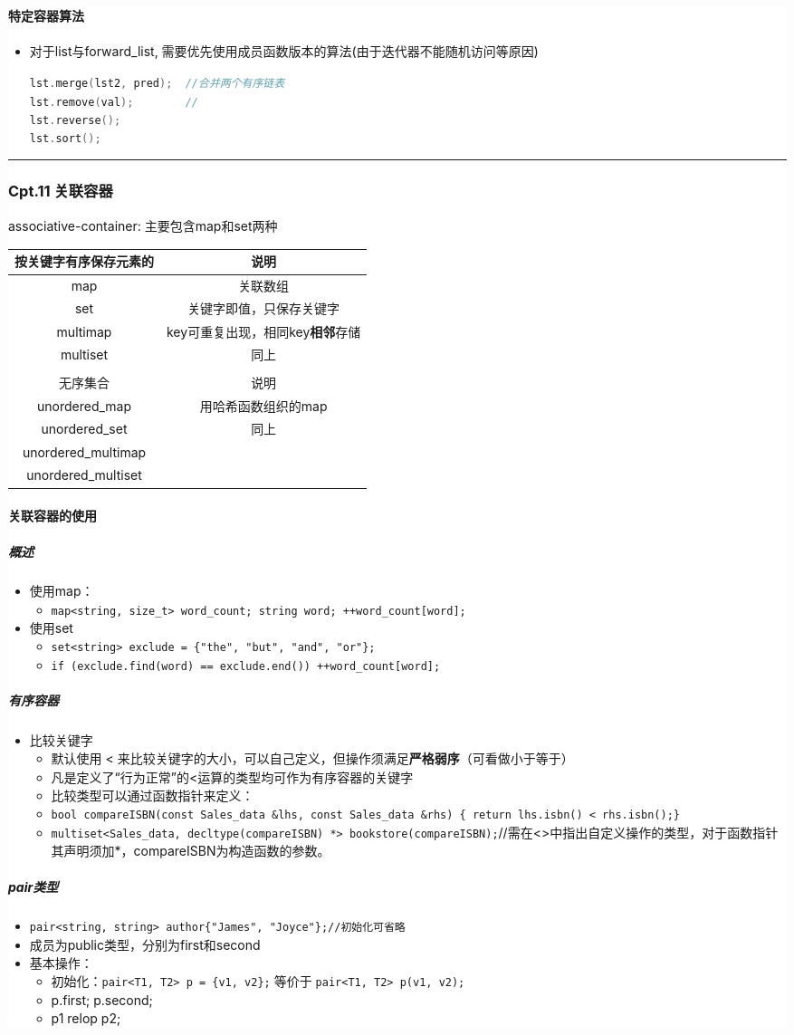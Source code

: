 #### 特定容器算法
- 对于list与forward_list, 需要优先使用成员函数版本的算法(由于迭代器不能随机访问等原因)
  ```cpp
  lst.merge(lst2, pred);  //合并两个有序链表
  lst.remove(val);        //
  lst.reverse();
  lst.sort();
  ```

---

### Cpt.11 **关联容器**
associative-container: 主要包含map和set两种

| 按关键字有序保存元素的 |                说明                |
| :--------------------: | :--------------------------------: |
|          map           |              关联数组              |
|          set           |      关键字即值，只保存关键字      |
|        multimap        | key可重复出现，相同key**相邻**存储 |
|        multiset        |                同上                |
|                        |
|        无序集合        |                说明                |
|     unordered_map      |        用哈希函数组织的map         |
|     unordered_set      |                同上                |
|   unordered_multimap   |
|   unordered_multiset   |

#### 关联容器的使用
##### 概述
- 使用map： 
  - `map<string, size_t> word_count; string word; ++word_count[word];`
- 使用set
  - `set<string> exclude = {"the", "but", "and", "or"}; `
  - `if (exclude.find(word) == exclude.end()) ++word_count[word];`
##### 有序容器
- 比较关键字
  - 默认使用 < 来比较关键字的大小，可以自己定义，但操作须满足**严格弱序**（可看做小于等于）
  - 凡是定义了“行为正常”的<运算的类型均可作为有序容器的关键字
  - 比较类型可以通过函数指针来定义：
  - `bool compareISBN(const Sales_data &lhs, const Sales_data &rhs) { return lhs.isbn() < rhs.isbn();}`
  - `multiset<Sales_data, decltype(compareISBN) *> bookstore(compareISBN);`//需在<>中指出自定义操作的类型，对于函数指针其声明须加*，compareISBN为构造函数的参数。
##### pair类型
- `pair<string, string> author{"James", "Joyce"};//初始化可省略`
- 成员为public类型，分别为first和second
- 基本操作：
  - 初始化：`pair<T1, T2> p = {v1, v2};` 等价于 `pair<T1, T2> p(v1, v2);`
  - p.first; p.second;
  - p1 relop p2;
  